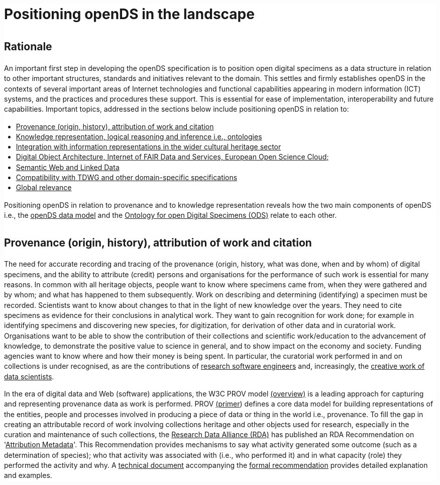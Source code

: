 # Positioning openDS in the landscape 

## Rationale 
An important first step in developing the openDS specification is to position open digital specimens as a data structure in relation to other important structures, standards and initiatives relevant to the domain. This settles and firmly establishes openDS in the contexts of several important areas of Internet technologies and functional capabilities appearing in modern information (ICT) systems, and the practices and procedures these support. This is essential for ease of implementation, interoperability and future capabilities. Important topics, addressed in the sections below include positioning openDS in relation to:

- [Provenance (origin, history), attribution of work and citation](#provenance-origin-history-attribution-of-work-and-citation)
- [Knowledge representation, logical reasoning and inference i.e., ontologies](#knowledge-representation-logical-reasoning-and-inference-ie-ontologies)
- [Integration with information representations in the wider cultural heritage sector](#integration-with-information-representations-in-the-wider-cultural-heritage-sector)
- [Digital Object Architecture, Internet of FAIR Data and Services, European Open Science Cloud;](#digital-object-architecture-internet-of-fair-data-and-services-european-open-science-cloud)
- [Semantic Web and Linked Data](#semantic-web-and-linked-data)
- [Compatibility with TDWG and other domain-specific specifications](#compatibility-with-tdwg-and-other-domain-specific-specifications)
- [Global relevance](#global-relevance)

Positioning openDS in relation to provenance and to knowledge representation reveals how the two main components of openDS i.e., the [openDS data model](data-model/data-model-intro.md) and the [Ontology for open Digital Specimens (ODS)](ods-ontology/ods-ont-intro.md) relate to each other.

## Provenance (origin, history), attribution of work and citation
The need for accurate recording and tracing of the provenance (origin, history, what was done, when and by whom) of digital specimens, and the ability to attribute (credit) persons and organisations for the performance of such work is essential for many reasons. In common with all heritage objects, people want to know where specimens came from, when they were gathered and by whom; and what has happened to them subsequently. Work on describing and determining (identifying) a specimen must be recorded. Scientists want to know about changes to that in the light of new knowledge over the years. They need to cite specimens as evidence for their conclusions in analytical work. They want to gain recognition for work done; for example in identifying specimens and discovering new species, for digitization, for derivation of other data and in curatorial work. Organisations want to be able to show the contribution of their collections and scientific work/education to the advancement of knowledge, to demonstrate the positive value to science in general, and to show impact on the economy and society. Funding agencies want to know where and how their money is being spent. In particular, the curatorial work performed in and on collections is under recognised, as are the contributions of [research software engineers](https://society-rse.org/) and, increasingly, the [creative work of data scientists](https://www.nesta.org.uk/blog/data-science-work-is-creative-work-part-1).

In the era of digital data and Web (software) applications, the W3C PROV model [(overview)](https://www.w3.org/TR/prov-overview/) is a leading approach for capturing and representing provenance data as work is performed. PROV [(primer](https://www.w3.org/TR/2013/NOTE-prov-primer-20130430/)) defines a core data model for building representations of the entities, people and processes involved in producing a piece of data or thing in the world i.e., provenance. To fill the gap in creating an attributable record of work involving collections heritage and other objects used for research, especially in the curation and maintenance of such collections, the [Research Data Alliance (RDA)](https://rd-alliance.org/) has published an RDA Recommendation on '[Attribution Metadata](http://doi.org/10.15497/RDA00029)'. This Recommendation provides mechanisms to say what activity generated some outcome (such as a determination of species); who that activity was associated with (i.e., who performed it) and in what capacity (role) they performed the activity and why. A [technical document](https://www.rd-alliance.org/system/files/RDA%20Attribution%20Metadata%20Standard%20and%20Use%20Cases.pdf) accompanying the [formal recommendation](https://www.rd-alliance.org/system/files/RDA_TDWG_Attribution_Metadata_Recommendation.pdf) provides detailed explanation and examples.
